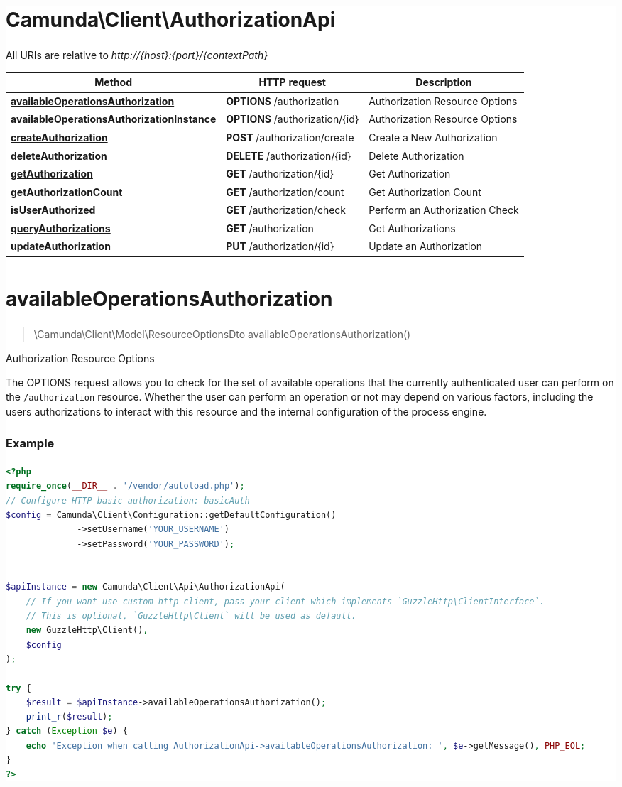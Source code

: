 # Camunda\Client\AuthorizationApi

All URIs are relative to *http://{host}:{port}/{contextPath}*

Method | HTTP request | Description
------------- | ------------- | -------------
[**availableOperationsAuthorization**](AuthorizationApi.md#availableoperationsauthorization) | **OPTIONS** /authorization | Authorization Resource Options
[**availableOperationsAuthorizationInstance**](AuthorizationApi.md#availableoperationsauthorizationinstance) | **OPTIONS** /authorization/{id} | Authorization Resource Options
[**createAuthorization**](AuthorizationApi.md#createauthorization) | **POST** /authorization/create | Create a New Authorization
[**deleteAuthorization**](AuthorizationApi.md#deleteauthorization) | **DELETE** /authorization/{id} | Delete Authorization
[**getAuthorization**](AuthorizationApi.md#getauthorization) | **GET** /authorization/{id} | Get Authorization
[**getAuthorizationCount**](AuthorizationApi.md#getauthorizationcount) | **GET** /authorization/count | Get Authorization Count
[**isUserAuthorized**](AuthorizationApi.md#isuserauthorized) | **GET** /authorization/check | Perform an Authorization Check
[**queryAuthorizations**](AuthorizationApi.md#queryauthorizations) | **GET** /authorization | Get Authorizations
[**updateAuthorization**](AuthorizationApi.md#updateauthorization) | **PUT** /authorization/{id} | Update an Authorization

# **availableOperationsAuthorization**
> \Camunda\Client\Model\ResourceOptionsDto availableOperationsAuthorization()

Authorization Resource Options

The OPTIONS request allows you to check for the set of available operations that the currently authenticated user can perform on the `/authorization` resource. Whether the user can perform an operation or not may depend on various factors, including the users authorizations to interact with this resource and the internal configuration of the process engine.

### Example
```php
<?php
require_once(__DIR__ . '/vendor/autoload.php');
// Configure HTTP basic authorization: basicAuth
$config = Camunda\Client\Configuration::getDefaultConfiguration()
              ->setUsername('YOUR_USERNAME')
              ->setPassword('YOUR_PASSWORD');


$apiInstance = new Camunda\Client\Api\AuthorizationApi(
    // If you want use custom http client, pass your client which implements `GuzzleHttp\ClientInterface`.
    // This is optional, `GuzzleHttp\Client` will be used as default.
    new GuzzleHttp\Client(),
    $config
);

try {
    $result = $apiInstance->availableOperationsAuthorization();
    print_r($result);
} catch (Exception $e) {
    echo 'Exception when calling AuthorizationApi->availableOperationsAuthorization: ', $e->getMessage(), PHP_EOL;
}
?>
```
